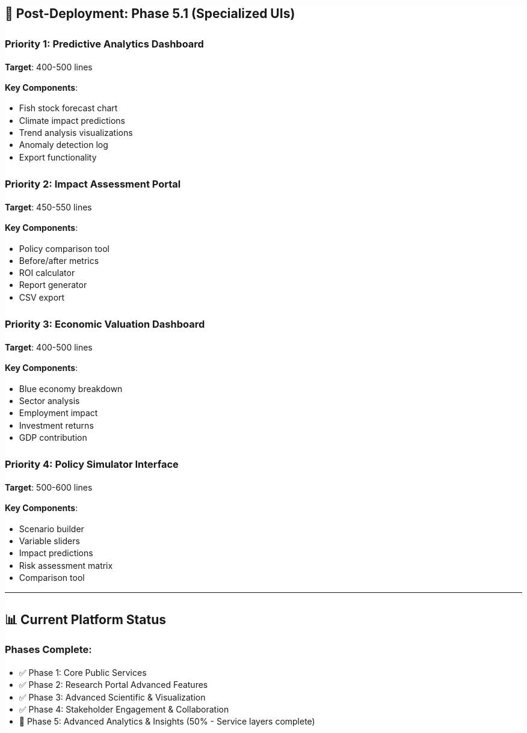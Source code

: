
## 🎯 Post-Deployment: Phase 5.1 (Specialized UIs)

### Priority 1: Predictive Analytics Dashboard
**Target**: 400-500 lines

**Key Components**:
- Fish stock forecast chart
- Climate impact predictions
- Trend analysis visualizations
- Anomaly detection log
- Export functionality

### Priority 2: Impact Assessment Portal
**Target**: 450-550 lines

**Key Components**:
- Policy comparison tool
- Before/after metrics
- ROI calculator
- Report generator
- CSV export

### Priority 3: Economic Valuation Dashboard
**Target**: 400-500 lines

**Key Components**:
- Blue economy breakdown
- Sector analysis
- Employment impact
- Investment returns
- GDP contribution

### Priority 4: Policy Simulator Interface
**Target**: 500-600 lines

**Key Components**:
- Scenario builder
- Variable sliders
- Impact predictions
- Risk assessment matrix
- Comparison tool

---

## 📊 Current Platform Status

### Phases Complete:
- ✅ Phase 1: Core Public Services
- ✅ Phase 2: Research Portal Advanced Features
- ✅ Phase 3: Advanced Scientific & Visualization
- ✅ Phase 4: Stakeholder Engagement & Collaboration
- 🔄 Phase 5: Advanced Analytics & Insights (50% - Service layers complete)

